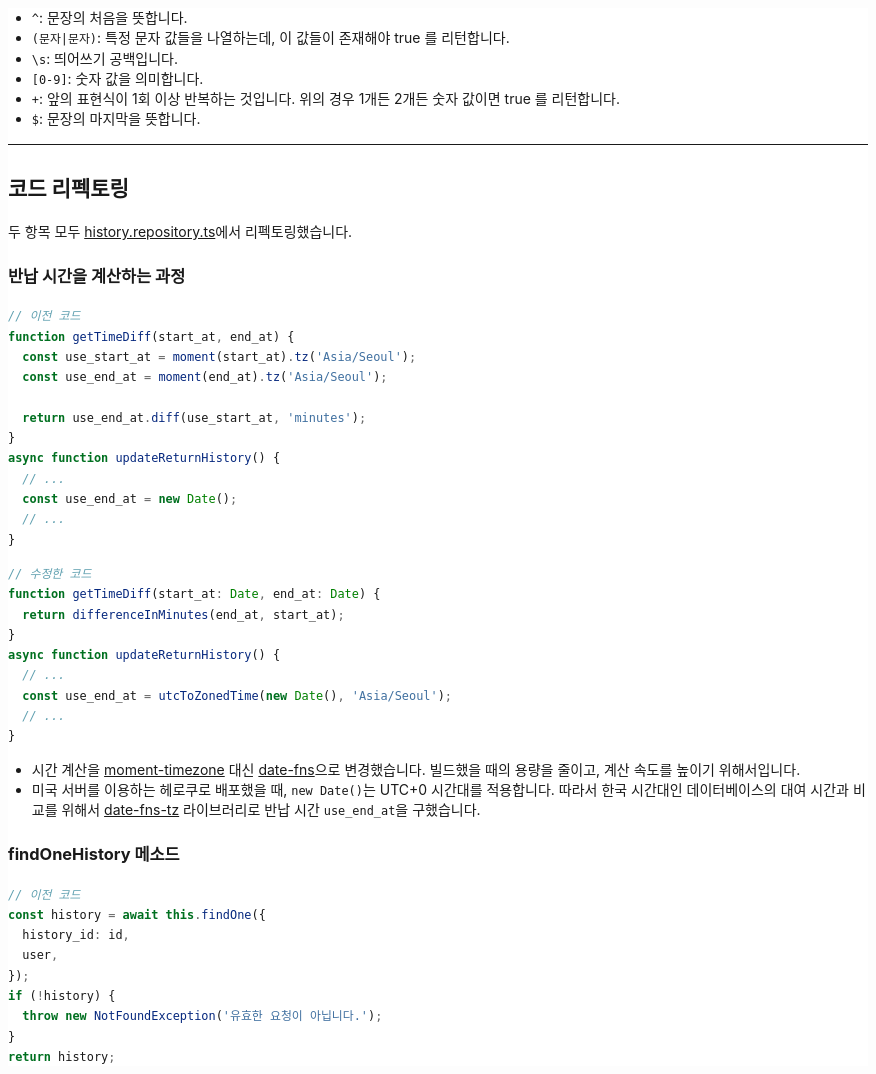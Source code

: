 ```typescript
```

- `^`: 문장의 처음을 뜻합니다.
- `(문자|문자)`: 특정 문자 값들을 나열하는데, 이 값들이 존재해야 true 를 리턴합니다.
- `\s`: 띄어쓰기 공백입니다.
- `[0-9]`: 숫자 값을 의미합니다.
- `+`: 앞의 표현식이 1회 이상 반복하는 것입니다. 위의 경우 1개든 2개든 숫자 값이면 true 를 리턴합니다.
- `$`: 문장의 마지막을 뜻합니다.

---

## 코드 리펙토링

두 항목 모두 [history.repository.ts](https://github.com/chinsanchung/preonboarding-deer/blob/main/src/history/history.repository.ts)에서 리펙토링했습니다.

### 반납 시간을 계산하는 과정

```typescript
// 이전 코드
function getTimeDiff(start_at, end_at) {
  const use_start_at = moment(start_at).tz('Asia/Seoul');
  const use_end_at = moment(end_at).tz('Asia/Seoul');

  return use_end_at.diff(use_start_at, 'minutes');
}
async function updateReturnHistory() {
  // ...
  const use_end_at = new Date();
  // ...
}
```

```typescript
// 수정한 코드
function getTimeDiff(start_at: Date, end_at: Date) {
  return differenceInMinutes(end_at, start_at);
}
async function updateReturnHistory() {
  // ...
  const use_end_at = utcToZonedTime(new Date(), 'Asia/Seoul');
  // ...
}
```

- 시간 계산을 [moment-timezone](https://momentjs.com/timezone) 대신 [date-fns](https://date-fns.org)으로 변경했습니다. 빌드했을 때의 용량을 줄이고, 계산 속도를 높이기 위해서입니다.
- 미국 서버를 이용하는 헤로쿠로 배포했을 때, `new Date()`는 UTC+0 시간대를 적용합니다. 따라서 한국 시간대인 데이터베이스의 대여 시간과 비교를 위해서 [date-fns-tz](https://www.npmjs.com/package/date-fns-tz) 라이브러리로 반납 시간 `use_end_at`을 구했습니다.

### findOneHistory 메소드

```typescript
// 이전 코드
const history = await this.findOne({
  history_id: id,
  user,
});
if (!history) {
  throw new NotFoundException('유효한 요청이 아닙니다.');
}
return history;
```
